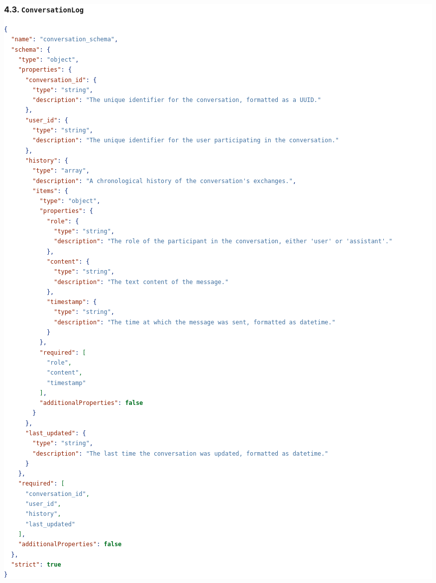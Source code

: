 ```json

```

### 4.3. `ConversationLog`

```json
{
  "name": "conversation_schema",
  "schema": {
    "type": "object",
    "properties": {
      "conversation_id": {
        "type": "string",
        "description": "The unique identifier for the conversation, formatted as a UUID."
      },
      "user_id": {
        "type": "string",
        "description": "The unique identifier for the user participating in the conversation."
      },
      "history": {
        "type": "array",
        "description": "A chronological history of the conversation's exchanges.",
        "items": {
          "type": "object",
          "properties": {
            "role": {
              "type": "string",
              "description": "The role of the participant in the conversation, either 'user' or 'assistant'."
            },
            "content": {
              "type": "string",
              "description": "The text content of the message."
            },
            "timestamp": {
              "type": "string",
              "description": "The time at which the message was sent, formatted as datetime."
            }
          },
          "required": [
            "role",
            "content",
            "timestamp"
          ],
          "additionalProperties": false
        }
      },
      "last_updated": {
        "type": "string",
        "description": "The last time the conversation was updated, formatted as datetime."
      }
    },
    "required": [
      "conversation_id",
      "user_id",
      "history",
      "last_updated"
    ],
    "additionalProperties": false
  },
  "strict": true
}
```
